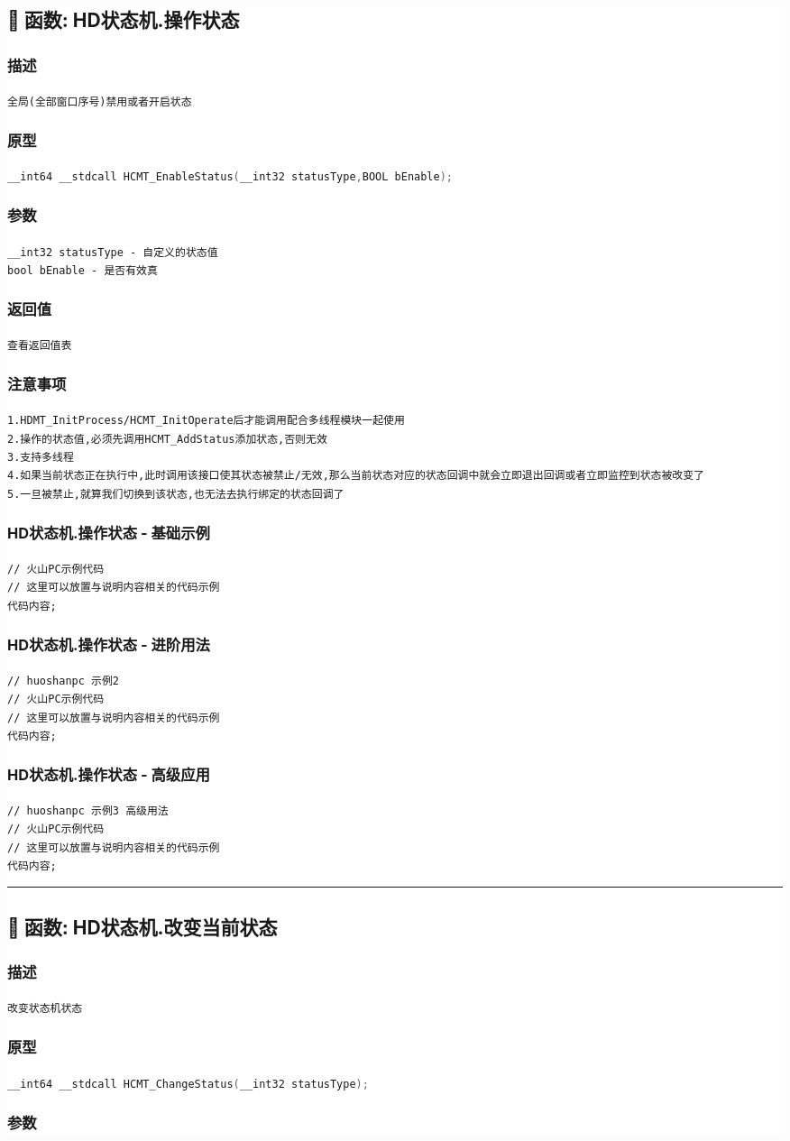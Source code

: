## 📌 函数: HD状态机.操作状态
### 描述
```
全局(全部窗口序号)禁用或者开启状态
```
### 原型
```cpp
__int64 __stdcall HCMT_EnableStatus(__int32 statusType,BOOL bEnable);
```
### 参数
```
__int32 statusType - 自定义的状态值
bool bEnable - 是否有效真
```
### 返回值
```
查看返回值表
```
### 注意事项
```
1.HDMT_InitProcess/HCMT_InitOperate后才能调用配合多线程模块一起使用
2.操作的状态值,必须先调用HCMT_AddStatus添加状态,否则无效
3.支持多线程
4.如果当前状态正在执行中,此时调用该接口使其状态被禁止/无效,那么当前状态对应的状态回调中就会立即退出回调或者立即监控到状态被改变了
5.一旦被禁止,就算我们切换到该状态,也无法去执行绑定的状态回调了
```
### HD状态机.操作状态 - 基础示例
```huoshan
// 火山PC示例代码
// 这里可以放置与说明内容相关的代码示例
代码内容;
```
### HD状态机.操作状态 - 进阶用法
```huoshan
// huoshanpc 示例2
// 火山PC示例代码
// 这里可以放置与说明内容相关的代码示例
代码内容;
```
### HD状态机.操作状态 - 高级应用
```huoshan
// huoshanpc 示例3 高级用法
// 火山PC示例代码
// 这里可以放置与说明内容相关的代码示例
代码内容;
```

---
## 📌 函数: HD状态机.改变当前状态
### 描述
```
改变状态机状态
```
### 原型
```cpp
__int64 __stdcall HCMT_ChangeStatus(__int32 statusType);
```
### 参数